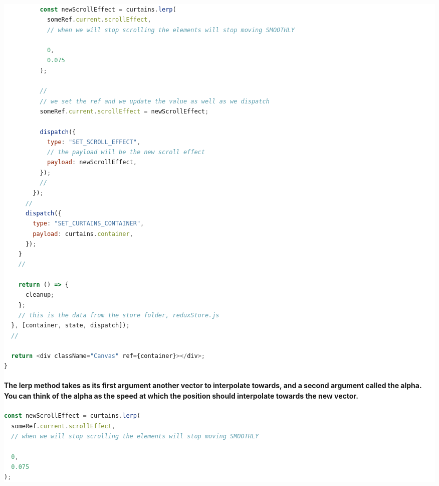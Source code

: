```javascript
          const newScrollEffect = curtains.lerp(
            someRef.current.scrollEffect,
            // when we will stop scrolling the elements will stop moving SMOOTHLY

            0,
            0.075
          );

          //
          // we set the ref and we update the value as well as we dispatch
          someRef.current.scrollEffect = newScrollEffect;

          dispatch({
            type: "SET_SCROLL_EFFECT",
            // the payload will be the new scroll effect
            payload: newScrollEffect,
          });
          //
        });
      //
      dispatch({
        type: "SET_CURTAINS_CONTAINER",
        payload: curtains.container,
      });
    }
    //

    return () => {
      cleanup;
    };
    // this is the data from the store folder, reduxStore.js
  }, [container, state, dispatch]);
  //

  return <div className="Canvas" ref={container}></div>;
}
```

#### The lerp method takes as its first argument another vector to interpolate towards, and a second argument called the alpha. You can think of the alpha as the speed at which the position should interpolate towards the new vector.

```javascript
const newScrollEffect = curtains.lerp(
  someRef.current.scrollEffect,
  // when we will stop scrolling the elements will stop moving SMOOTHLY

  0,
  0.075
);
```
